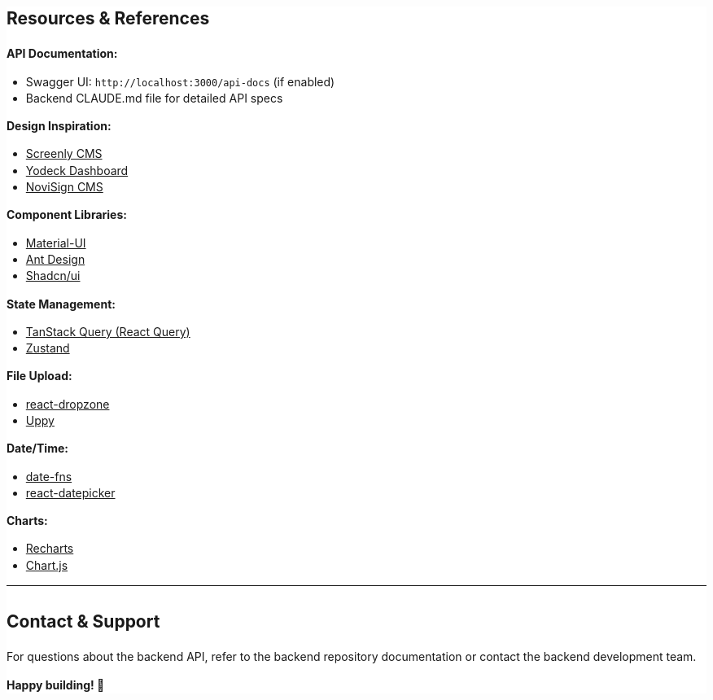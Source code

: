 
## Resources & References

**API Documentation:**
- Swagger UI: `http://localhost:3000/api-docs` (if enabled)
- Backend CLAUDE.md file for detailed API specs

**Design Inspiration:**
- [Screenly CMS](https://www.screenly.io/)
- [Yodeck Dashboard](https://www.yodeck.com/)
- [NoviSign CMS](https://www.novisign.com/)

**Component Libraries:**
- [Material-UI](https://mui.com/)
- [Ant Design](https://ant.design/)
- [Shadcn/ui](https://ui.shadcn.com/)

**State Management:**
- [TanStack Query (React Query)](https://tanstack.com/query/)
- [Zustand](https://github.com/pmndrs/zustand)

**File Upload:**
- [react-dropzone](https://react-dropzone.js.org/)
- [Uppy](https://uppy.io/)

**Date/Time:**
- [date-fns](https://date-fns.org/)
- [react-datepicker](https://reactdatepicker.com/)

**Charts:**
- [Recharts](https://recharts.org/)
- [Chart.js](https://www.chartjs.org/)

---

## Contact & Support

For questions about the backend API, refer to the backend repository documentation or contact the backend development team.

**Happy building! 🚀**
